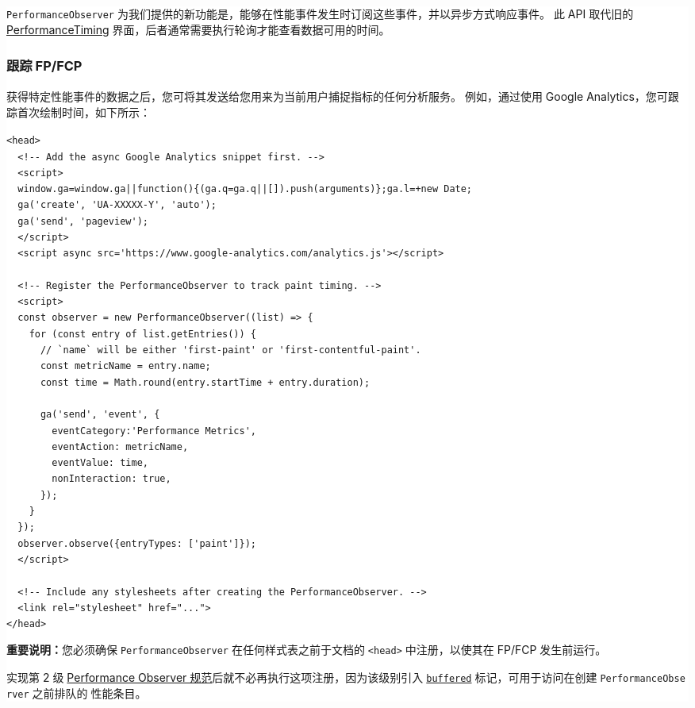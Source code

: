 `PerformanceObserver` 为我们提供的新功能是，能够在性能事件发生时订阅这些事件，并以异步方式响应事件。
 此 API 取代旧的
[PerformanceTiming](https://www.w3.org/TR/navigation-timing/#sec-navigation-timing-interface)
界面，后者通常需要执行轮询才能查看数据可用的时间。


### 跟踪 FP/FCP

获得特定性能事件的数据之后，您可将其发送给您用来为当前用户捕捉指标的任何分析服务。
例如，通过使用 Google Analytics，您可跟踪首次绘制时间，如下所示：


```
<head>
  <!-- Add the async Google Analytics snippet first. -->
  <script>
  window.ga=window.ga||function(){(ga.q=ga.q||[]).push(arguments)};ga.l=+new Date;
  ga('create', 'UA-XXXXX-Y', 'auto');
  ga('send', 'pageview');
  </script>
  <script async src='https://www.google-analytics.com/analytics.js'></script>

  <!-- Register the PerformanceObserver to track paint timing. -->
  <script>
  const observer = new PerformanceObserver((list) => {
    for (const entry of list.getEntries()) {
      // `name` will be either 'first-paint' or 'first-contentful-paint'.
      const metricName = entry.name;
      const time = Math.round(entry.startTime + entry.duration);

      ga('send', 'event', {
        eventCategory:'Performance Metrics',
        eventAction: metricName,
        eventValue: time,
        nonInteraction: true,
      });
    }
  });
  observer.observe({entryTypes: ['paint']});
  </script>

  <!-- Include any stylesheets after creating the PerformanceObserver. -->
  <link rel="stylesheet" href="...">
</head>
```

<aside>
  <p><strong>重要说明：</strong>您必须确保 <code>PerformanceObserver</code> 在任何样式表之前于文档的 <code>&lt;head&gt;</code> 中注册，以使其在 FP/FCP 发生前运行。<p>


  <p>实现第 2 级 <a
  href="https://w3c.github.io/performance-timeline/">Performance Observer 规范</a>后就不必再执行这项注册，因为该级别引入 <a
  href="https://w3c.github.io/performance-timeline/#dom-performanceobserverinit-
  buffered"><code>buffered</code></a> 标记，可用于访问在创建 <code>PerformanceObserver</code> 之前排队的
  性能条目。</p>
</aside>
